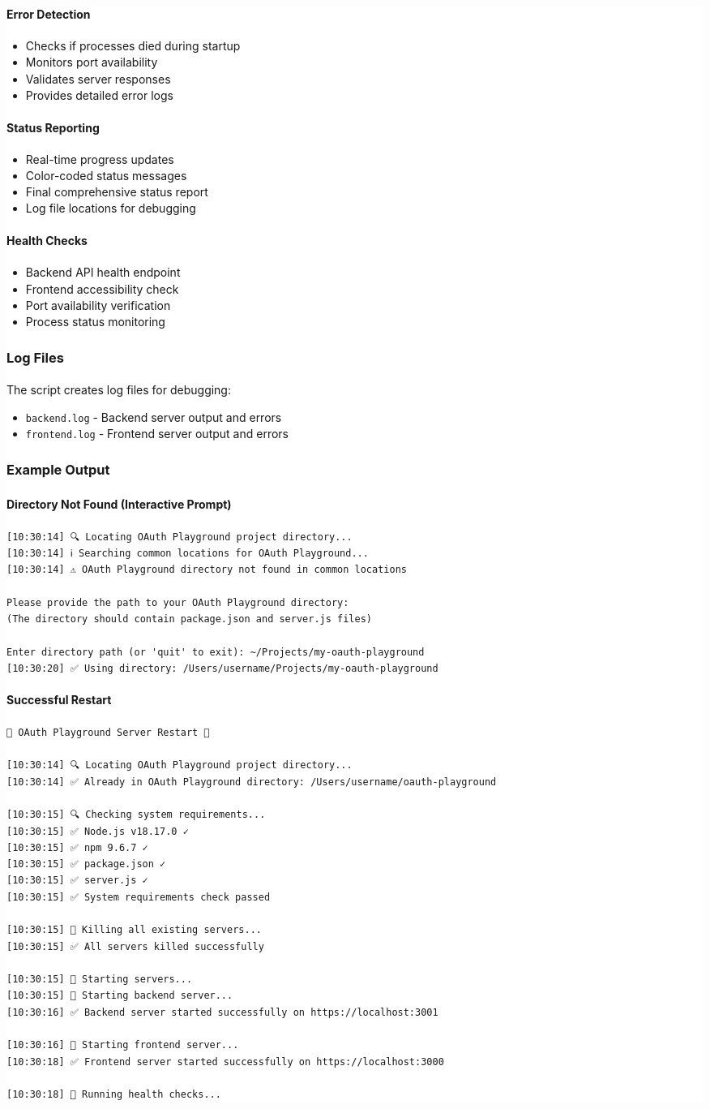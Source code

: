 #### Error Detection
- Checks if processes died during startup
- Monitors port availability
- Validates server responses
- Provides detailed error logs

#### Status Reporting
- Real-time progress updates
- Color-coded status messages
- Final comprehensive status report
- Log file locations for debugging

#### Health Checks
- Backend API health endpoint
- Frontend accessibility check
- Port availability verification
- Process status monitoring

### Log Files
The script creates log files for debugging:
- `backend.log` - Backend server output and errors
- `frontend.log` - Frontend server output and errors

### Example Output

#### Directory Not Found (Interactive Prompt)
```
[10:30:14] 🔍 Locating OAuth Playground project directory...
[10:30:14] ℹ️ Searching common locations for OAuth Playground...
[10:30:14] ⚠️ OAuth Playground directory not found in common locations

Please provide the path to your OAuth Playground directory:
(The directory should contain package.json and server.js files)

Enter directory path (or 'quit' to exit): ~/Projects/my-oauth-playground
[10:30:20] ✅ Using directory: /Users/username/Projects/my-oauth-playground
```

#### Successful Restart
```
🔄 OAuth Playground Server Restart 🔄

[10:30:14] 🔍 Locating OAuth Playground project directory...
[10:30:14] ✅ Already in OAuth Playground directory: /Users/username/oauth-playground

[10:30:15] 🔍 Checking system requirements...
[10:30:15] ✅ Node.js v18.17.0 ✓
[10:30:15] ✅ npm 9.6.7 ✓
[10:30:15] ✅ package.json ✓
[10:30:15] ✅ server.js ✓
[10:30:15] ✅ System requirements check passed

[10:30:15] 🛑 Killing all existing servers...
[10:30:15] ✅ All servers killed successfully

[10:30:15] 🔧 Starting servers...
[10:30:15] 🚀 Starting backend server...
[10:30:16] ✅ Backend server started successfully on https://localhost:3001

[10:30:16] 🚀 Starting frontend server...
[10:30:18] ✅ Frontend server started successfully on https://localhost:3000

[10:30:18] 🏥 Running health checks...
```